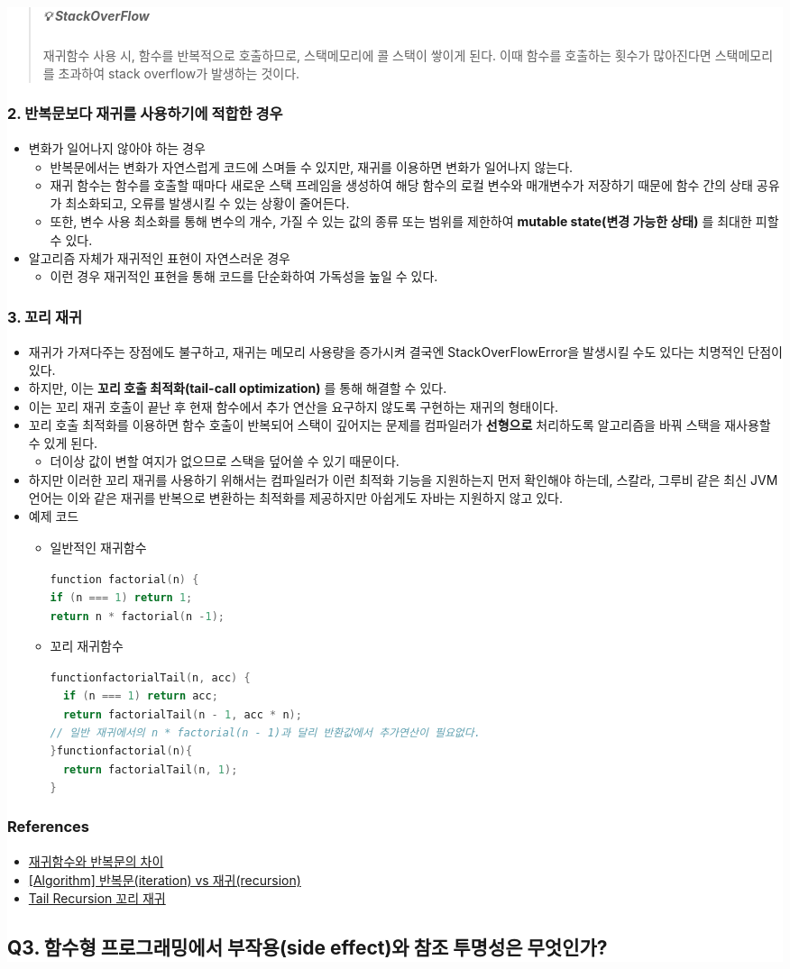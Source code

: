 > ##### 💡 StackOverFlow
> 재귀함수 사용 시, 함수를 반복적으로 호출하므로, 스택메모리에 콜 스택이 쌓이게 된다. 이때 함수를 호출하는 횟수가 많아진다면 스택메모리를 초과하여 stack overflow가 발생하는 것이다.

### 2. 반복문보다 재귀를 사용하기에 적합한 경우

- 변화가 일어나지 않아야 하는 경우
    - 반복문에서는 변화가 자연스럽게 코드에 스며들 수 있지만, 재귀를 이용하면 변화가 일어나지 않는다.
    - 재귀 함수는 함수를 호출할 때마다 새로운 스택 프레임을 생성하여 해당 함수의 로컬 변수와 매개변수가 저장하기 때문에 함수 간의 상태 공유가 최소화되고, 오류를 발생시킬 수 있는 상황이 줄어든다.
    - 또한, 변수 사용 최소화를 통해 변수의 개수, 가질 수 있는 값의 종류 또는 범위를 제한하여 **mutable state(변경 가능한 상태)** 를 최대한 피할 수 있다.
- 알고리즘 자체가 재귀적인 표현이 자연스러운 경우
    - 이런 경우 재귀적인 표현을 통해 코드를 단순화하여 가독성을 높일 수 있다.

### 3. 꼬리 재귀

- 재귀가 가져다주는 장점에도 불구하고, 재귀는 메모리 사용량을 증가시켜 결국엔 StackOverFlowError을 발생시킬 수도 있다는 치명적인 단점이 있다.
- 하지만, 이는 **꼬리 호출 최적화(tail-call optimization)** 를 통해 해결할 수 있다.
- 이는 꼬리 재귀 호출이 끝난 후 현재 함수에서 추가 연산을 요구하지 않도록 구현하는 재귀의 형태이다.
- 꼬리 호출 최적화를 이용하면 함수 호출이 반복되어 스택이 깊어지는 문제를 컴파일러가 **선형으로** 처리하도록 알고리즘을 바꿔 스택을 재사용할 수 있게 된다.
    - 더이상 값이 변할 여지가 없으므로 스택을 덮어쓸 수 있기 때문이다.
- 하지만 이러한 꼬리 재귀를 사용하기 위해서는 컴파일러가 이런 최적화 기능을 지원하는지 먼저 확인해야 하는데, 스칼라, 그루비 같은 최신 JVM 언어는 이와 같은 재귀를 반복으로 변환하는 최적화를 제공하지만 아쉽게도 자바는 지원하지 않고 있다.
- 예제 코드
    - 일반적인 재귀함수
        
        ```c
        function factorial(n) {
        if (n === 1) return 1;
        return n * factorial(n -1);
        ```
        
    - 꼬리 재귀함수
        
        ```c
        functionfactorialTail(n, acc) {
          if (n === 1) return acc;
          return factorialTail(n - 1, acc * n);
        // 일반 재귀에서의 n * factorial(n - 1)과 달리 반환값에서 추가연산이 필요없다.
        }functionfactorial(n){
          return factorialTail(n, 1);
        }
        ```
        

### References

- [재귀함수와 반복문의 차이](https://hazel-developer.tistory.com/173)
- [[Algorithm] 반복문(iteration) vs 재귀(recursion)](https://yeonjewon.tistory.com/80)
- [Tail Recursion 꼬리 재귀](https://medium.com/@soyoung823/tail-recursion-%EA%BC%AC%EB%A6%AC-%EC%9E%AC%EA%B7%80-a84c2cd9a7e8)

## Q3. **함수형 프로그래밍에서 부작용(side effect)와 참조 투명성은 무엇인가?**
